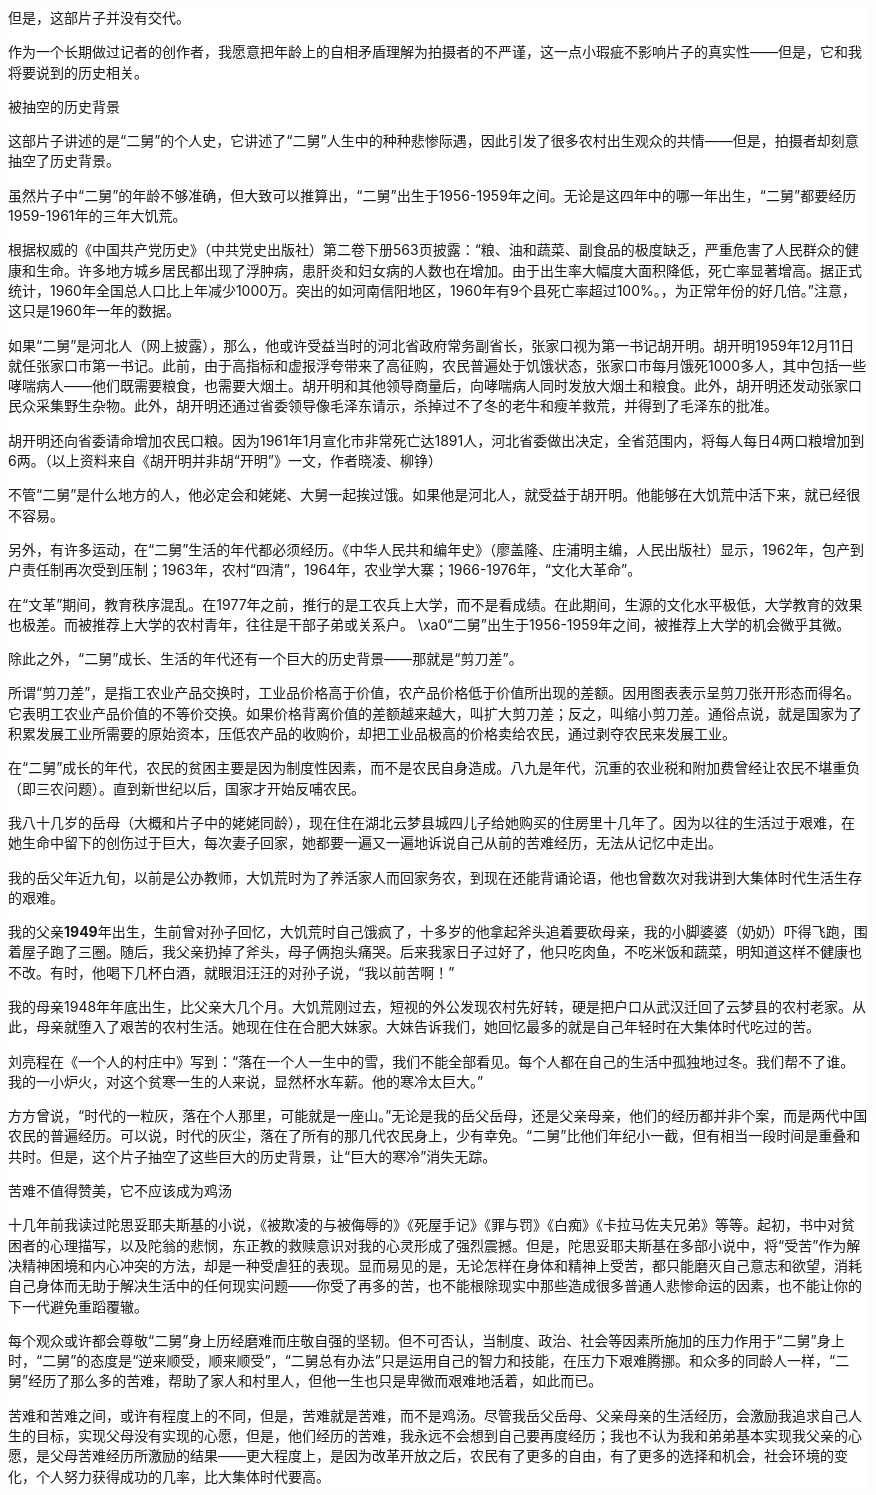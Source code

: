 但是，这部片子并没有交代。

作为一个长期做过记者的创作者，我愿意把年龄上的自相矛盾理解为拍摄者的不严谨，这一点小瑕疵不影响片子的真实性——但是，它和我将要说到的历史相关。

被抽空的历史背景

这部片子讲述的是“二舅”的个人史，它讲述了“二舅”人生中的种种悲惨际遇，因此引发了很多农村出生观众的共情——但是，拍摄者却刻意抽空了历史背景。

虽然片子中“二舅”的年龄不够准确，但大致可以推算出，“二舅”出生于1956-1959年之间。无论是这四年中的哪一年出生，“二舅”都要经历1959-1961年的三年大饥荒。

根据权威的《中国共产党历史》（中共党史出版社）第二卷下册563页披露：“粮、油和蔬菜、副食品的极度缺乏，严重危害了人民群众的健康和生命。许多地方城乡居民都出现了浮肿病，患肝炎和妇女病的人数也在增加。由于出生率大幅度大面积降低，死亡率显著增高。据正式统计，1960年全国总人口比上年减少1000万。突出的如河南信阳地区，1960年有9个县死亡率超过100%。，为正常年份的好几倍。”注意，这只是1960年一年的数据。

如果“二舅”是河北人（网上披露），那么，他或许受益当时的河北省政府常务副省长，张家口视为第一书记胡开明。胡开明1959年12月11日就任张家口市第一书记。此前，由于高指标和虚报浮夸带来了高征购，农民普遍处于饥饿状态，张家口市每月饿死1000多人，其中包括一些哮喘病人——他们既需要粮食，也需要大烟土。胡开明和其他领导商量后，向哮喘病人同时发放大烟土和粮食。此外，胡开明还发动张家口民众采集野生杂物。此外，胡开明还通过省委领导像毛泽东请示，杀掉过不了冬的老牛和瘦羊救荒，并得到了毛泽东的批准。

胡开明还向省委请命增加农民口粮。因为1961年1月宣化市非常死亡达1891人，河北省委做出决定，全省范围内，将每人每日4两口粮增加到6两。（以上资料来自《胡开明并非胡“开明”》一文，作者晓凌、柳铮）

不管“二舅”是什么地方的人，他必定会和姥姥、大舅一起挨过饿。如果他是河北人，就受益于胡开明。他能够在大饥荒中活下来，就已经很不容易。

另外，有许多运动，在“二舅”生活的年代都必须经历。《中华人民共和编年史》（廖盖隆、庄浦明主编，人民出版社）显示，1962年，包产到户责任制再次受到压制；1963年，农村“四清”，1964年，农业学大寨；1966-1976年，“文化大革命”。

在“文革”期间，教育秩序混乱。在1977年之前，推行的是工农兵上大学，而不是看成绩。在此期间，生源的文化水平极低，大学教育的效果也极差。而被推荐上大学的农村青年，往往是干部子弟或关系户。 \xa0“二舅”出生于1956-1959年之间，被推荐上大学的机会微乎其微。

除此之外，“二舅”成长、生活的年代还有一个巨大的历史背景——那就是“剪刀差”。

所谓“剪刀差”，是指工农业产品交换时，工业品价格高于价值，农产品价格低于价值所出现的差额。因用图表表示呈剪刀张开形态而得名。它表明工农业产品价值的不等价交换。如果价格背离价值的差额越来越大，叫扩大剪刀差；反之，叫缩小剪刀差。通俗点说，就是国家为了积累发展工业所需要的原始资本，压低农产品的收购价，却把工业品极高的价格卖给农民，通过剥夺农民来发展工业。

在“二舅”成长的年代，农民的贫困主要是因为制度性因素，而不是农民自身造成。八九是年代，沉重的农业税和附加费曾经让农民不堪重负（即三农问题）。直到新世纪以后，国家才开始反哺农民。

我八十几岁的岳母（大概和片子中的姥姥同龄），现在住在湖北云梦县城四儿子给她购买的住房里十几年了。因为以往的生活过于艰难，在她生命中留下的创伤过于巨大，每次妻子回家，她都要一遍又一遍地诉说自己从前的苦难经历，无法从记忆中走出。

我的岳父年近九旬，以前是公办教师，大饥荒时为了养活家人而回家务农，到现在还能背诵论语，他也曾数次对我讲到大集体时代生活生存的艰难。

我的父亲**1949**年出生，生前曾对孙子回忆，大饥荒时自己饿疯了，十多岁的他拿起斧头追着要砍母亲，我的小脚婆婆（奶奶）吓得飞跑，围着屋子跑了三圈。随后，我父亲扔掉了斧头，母子俩抱头痛哭。后来我家日子过好了，他只吃肉鱼，不吃米饭和蔬菜，明知道这样不健康也不改。有时，他喝下几杯白酒，就眼泪汪汪的对孙子说，“我以前苦啊！”

我的母亲1948年年底出生，比父亲大几个月。大饥荒刚过去，短视的外公发现农村先好转，硬是把户口从武汉迁回了云梦县的农村老家。从此，母亲就堕入了艰苦的农村生活。她现在住在合肥大妹家。大妹告诉我们，她回忆最多的就是自己年轻时在大集体时代吃过的苦。

刘亮程在《一个人的村庄中》写到：“落在一个人一生中的雪，我们不能全部看见。每个人都在自己的生活中孤独地过冬。我们帮不了谁。我的一小炉火，对这个贫寒一生的人来说，显然杯水车薪。他的寒冷太巨大。”

方方曾说，“时代的一粒灰，落在个人那里，可能就是一座山。”无论是我的岳父岳母，还是父亲母亲，他们的经历都并非个案，而是两代中国农民的普遍经历。可以说，时代的灰尘，落在了所有的那几代农民身上，少有幸免。“二舅”比他们年纪小一截，但有相当一段时间是重叠和共时。但是，这个片子抽空了这些巨大的历史背景，让“巨大的寒冷”消失无踪。

苦难不值得赞美，它不应该成为鸡汤

十几年前我读过陀思妥耶夫斯基的小说，《被欺凌的与被侮辱的》《死屋手记》《罪与罚》《白痴》《卡拉马佐夫兄弟》等等。起初，书中对贫困者的心理描写，以及陀翁的悲悯，东正教的救赎意识对我的心灵形成了强烈震撼。但是，陀思妥耶夫斯基在多部小说中，将“受苦”作为解决精神困境和内心冲突的方法，却是一种受虐狂的表现。显而易见的是，无论怎样在身体和精神上受苦，都只能磨灭自己意志和欲望，消耗自己身体而无助于解决生活中的任何现实问题——你受了再多的苦，也不能根除现实中那些造成很多普通人悲惨命运的因素，也不能让你的下一代避免重蹈覆辙。

每个观众或许都会尊敬“二舅”身上历经磨难而庄敬自强的坚韧。但不可否认，当制度、政治、社会等因素所施加的压力作用于“二舅”身上时，“二舅”的态度是“逆来顺受，顺来顺受”，“二舅总有办法”只是运用自己的智力和技能，在压力下艰难腾挪。和众多的同龄人一样，“二舅”经历了那么多的苦难，帮助了家人和村里人，但他一生也只是卑微而艰难地活着，如此而已。

苦难和苦难之间，或许有程度上的不同，但是，苦难就是苦难，而不是鸡汤。尽管我岳父岳母、父亲母亲的生活经历，会激励我追求自己人生的目标，实现父母没有实现的心愿，但是，他们经历的苦难，我永远不会想到自己要再度经历；我也不认为我和弟弟基本实现我父亲的心愿，是父母苦难经历所激励的结果——更大程度上，是因为改革开放之后，农民有了更多的自由，有了更多的选择和机会，社会环境的变化，个人努力获得成功的几率，比大集体时代要高。
